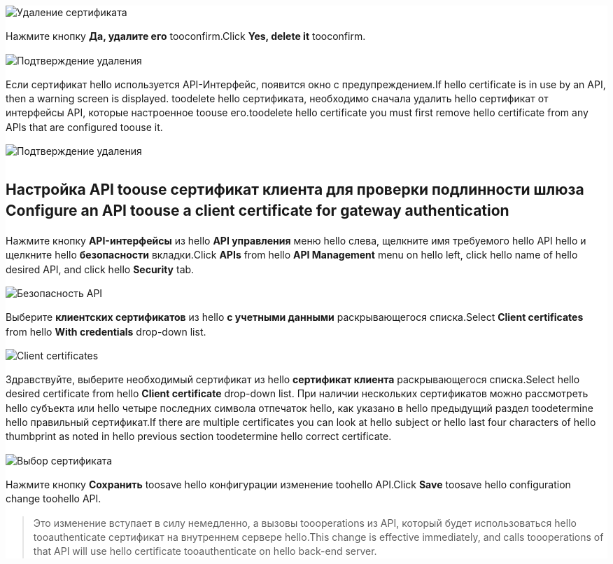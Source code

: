 ![Удаление сертификата][api-management-certificate-delete]

<span data-ttu-id="c639b-132">Нажмите кнопку **Да, удалите его** tooconfirm.</span><span class="sxs-lookup"><span data-stu-id="c639b-132">Click **Yes, delete it** tooconfirm.</span></span>

![Подтверждение удаления][api-management-confirm-delete]

<span data-ttu-id="c639b-134">Если сертификат hello используется API-Интерфейс, появится окно с предупреждением.</span><span class="sxs-lookup"><span data-stu-id="c639b-134">If hello certificate is in use by an API, then a warning screen is displayed.</span></span> <span data-ttu-id="c639b-135">toodelete hello сертификата, необходимо сначала удалить hello сертификат от интерфейсы API, которые настроенное toouse его.</span><span class="sxs-lookup"><span data-stu-id="c639b-135">toodelete hello certificate you must first remove hello certificate from any APIs that are configured toouse it.</span></span>

![Подтверждение удаления][api-management-confirm-delete-policy]

## <span data-ttu-id="c639b-137"><a name="step2"></a>Настройка API toouse сертификат клиента для проверки подлинности шлюза</span><span class="sxs-lookup"><span data-stu-id="c639b-137"><a name="step2"> </a>Configure an API toouse a client certificate for gateway authentication</span></span>
<span data-ttu-id="c639b-138">Нажмите кнопку **API-интерфейсы** из hello **API управления** меню hello слева, щелкните имя требуемого hello API hello и щелкните hello **безопасности** вкладки.</span><span class="sxs-lookup"><span data-stu-id="c639b-138">Click **APIs** from hello **API Management** menu on hello left, click hello name of hello desired API, and click hello **Security** tab.</span></span>

![Безопасность API][api-management-api-security]

<span data-ttu-id="c639b-140">Выберите **клиентских сертификатов** из hello **с учетными данными** раскрывающегося списка.</span><span class="sxs-lookup"><span data-stu-id="c639b-140">Select **Client certificates** from hello **With credentials** drop-down list.</span></span>

![Client certificates][api-management-mutual-certificates]

<span data-ttu-id="c639b-142">Здравствуйте, выберите необходимый сертификат из hello **сертификат клиента** раскрывающегося списка.</span><span class="sxs-lookup"><span data-stu-id="c639b-142">Select hello desired certificate from hello **Client certificate** drop-down list.</span></span> <span data-ttu-id="c639b-143">При наличии нескольких сертификатов можно рассмотреть hello субъекта или hello четыре последних символа отпечаток hello, как указано в hello предыдущий раздел toodetermine hello правильный сертификат.</span><span class="sxs-lookup"><span data-stu-id="c639b-143">If there are multiple certificates you can look at hello subject or hello last four characters of hello thumbprint as noted in hello previous section toodetermine hello correct certificate.</span></span>

![Выбор сертификата][api-management-select-certificate]

<span data-ttu-id="c639b-145">Нажмите кнопку **Сохранить** toosave hello конфигурации изменение toohello API.</span><span class="sxs-lookup"><span data-stu-id="c639b-145">Click **Save** toosave hello configuration change toohello API.</span></span>

> <span data-ttu-id="c639b-146">Это изменение вступает в силу немедленно, а вызовы toooperations из API, который будет использоваться hello tooauthenticate сертификат на внутреннем сервере hello.</span><span class="sxs-lookup"><span data-stu-id="c639b-146">This change is effective immediately, and calls toooperations of that API will use hello certificate tooauthenticate on hello back-end server.</span></span>
> 
> 


[api-management-management-console]: ./media/api-management-howto-mutual-certificates/api-management-management-console.png
[api-management-security-client-certificates]: ./media/api-management-howto-mutual-certificates/api-management-security-client-certificates.png
[api-management-upload-certificate]: ./media/api-management-howto-mutual-certificates/api-management-upload-certificate.png
[api-management-upload-certificate-form]: ./media/api-management-howto-mutual-certificates/api-management-upload-certificate-form.png
[api-management-certificate-uploaded]: ./media/api-management-howto-mutual-certificates/api-management-certificate-uploaded.png
[api-management-api-security]: ./media/api-management-howto-mutual-certificates/api-management-api-security.png
[api-management-mutual-certificates]: ./media/api-management-howto-mutual-certificates/api-management-mutual-certificates.png
[api-management-select-certificate]: ./media/api-management-howto-mutual-certificates/api-management-select-certificate.png
[api-management-save-api]: ./media/api-management-howto-mutual-certificates/api-management-save-api.png
[api-management-certificate-policy]: ./media/api-management-howto-mutual-certificates/api-management-certificate-policy.png
[api-management-certificate-delete]: ./media/api-management-howto-mutual-certificates/api-management-certificate-delete.png
[api-management-confirm-delete]: ./media/api-management-howto-mutual-certificates/api-management-confirm-delete.png
[api-management-confirm-delete-policy]: ./media/api-management-howto-mutual-certificates/api-management-confirm-delete-policy.png
[How tooadd operations tooan API]: api-management-howto-add-operations.md
[How tooadd and publish a product]: api-management-howto-add-products.md
[Monitoring and analytics]: ../api-management-monitoring.md
[Add APIs tooa product]: api-management-howto-add-products.md#add-apis
[Publish a product]: api-management-howto-add-products.md#publish-product
[Get started with Azure API Management]: api-management-get-started.md
[API Management policy reference]: api-management-policy-reference.md
[Caching policies]: api-management-policy-reference.md#caching-policies
[Create an API Management service instance]: api-management-get-started.md#create-service-instance
[Azure API Management REST API Certificate entity]: http://msdn.microsoft.com/library/azure/dn783483.aspx
[WebApp-GraphAPI-DotNet]: https://github.com/AzureADSamples/WebApp-GraphAPI-DotNet
[tooconfigure certificate authentication in Azure WebSites refer toothis article]: https://azure.microsoft.com/en-us/documentation/articles/app-service-web-configure-tls-mutual-auth/
[Prerequisites]: #prerequisites
[Upload a client certificate]: #step1
[Delete a client certificate]: #step1a
[Configure an API toouse a client certificate for gateway authentication]: #step2
[Test hello configuration by calling an operation in hello Developer Portal]: #step3
[Next steps]: #next-steps